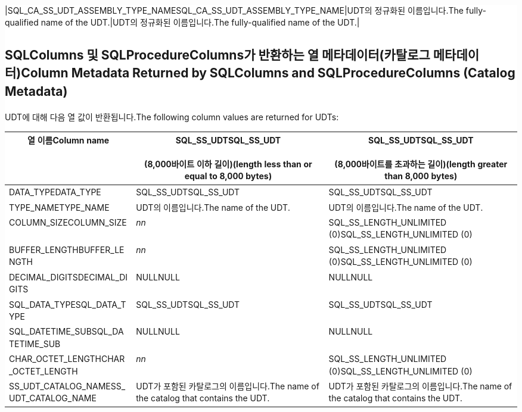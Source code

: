 |<span data-ttu-id="65d7a-262">SQL_CA_SS_UDT_ASSEMBLY_TYPE_NAME</span><span class="sxs-lookup"><span data-stu-id="65d7a-262">SQL_CA_SS_UDT_ASSEMBLY_TYPE_NAME</span></span>|<span data-ttu-id="65d7a-263">UDT의 정규화된 이름입니다.</span><span class="sxs-lookup"><span data-stu-id="65d7a-263">The fully-qualified name of the UDT.</span></span>|<span data-ttu-id="65d7a-264">UDT의 정규화된 이름입니다.</span><span class="sxs-lookup"><span data-stu-id="65d7a-264">The fully-qualified name of the UDT.</span></span>|  
  
## <a name="column-metadata-returned-by-sqlcolumns-and-sqlprocedurecolumns-catalog-metadata"></a><span data-ttu-id="65d7a-265">SQLColumns 및 SQLProcedureColumns가 반환하는 열 메타데이터(카탈로그 메타데이터)</span><span class="sxs-lookup"><span data-stu-id="65d7a-265">Column Metadata Returned by SQLColumns and SQLProcedureColumns (Catalog Metadata)</span></span>  
 <span data-ttu-id="65d7a-266">UDT에 대해 다음 열 값이 반환됩니다.</span><span class="sxs-lookup"><span data-stu-id="65d7a-266">The following column values are returned for UDTs:</span></span>  
  
|<span data-ttu-id="65d7a-267">열 이름</span><span class="sxs-lookup"><span data-stu-id="65d7a-267">Column name</span></span>|<span data-ttu-id="65d7a-268">SQL_SS_UDT</span><span class="sxs-lookup"><span data-stu-id="65d7a-268">SQL_SS_UDT</span></span><br /><br /> <span data-ttu-id="65d7a-269">(8,000바이트 이하 길이)</span><span class="sxs-lookup"><span data-stu-id="65d7a-269">(length less than or equal to 8,000 bytes)</span></span>|<span data-ttu-id="65d7a-270">SQL_SS_UDT</span><span class="sxs-lookup"><span data-stu-id="65d7a-270">SQL_SS_UDT</span></span><br /><br /> <span data-ttu-id="65d7a-271">(8,000바이트를 초과하는 길이)</span><span class="sxs-lookup"><span data-stu-id="65d7a-271">(length greater than 8,000 bytes)</span></span>|  
|-----------------|-------------------------------------------------------------------|----------------------------------------------------------|  
|<span data-ttu-id="65d7a-272">DATA_TYPE</span><span class="sxs-lookup"><span data-stu-id="65d7a-272">DATA_TYPE</span></span>|<span data-ttu-id="65d7a-273">SQL_SS_UDT</span><span class="sxs-lookup"><span data-stu-id="65d7a-273">SQL_SS_UDT</span></span>|<span data-ttu-id="65d7a-274">SQL_SS_UDT</span><span class="sxs-lookup"><span data-stu-id="65d7a-274">SQL_SS_UDT</span></span>|  
|<span data-ttu-id="65d7a-275">TYPE_NAME</span><span class="sxs-lookup"><span data-stu-id="65d7a-275">TYPE_NAME</span></span>|<span data-ttu-id="65d7a-276">UDT의 이름입니다.</span><span class="sxs-lookup"><span data-stu-id="65d7a-276">The name of the UDT.</span></span>|<span data-ttu-id="65d7a-277">UDT의 이름입니다.</span><span class="sxs-lookup"><span data-stu-id="65d7a-277">The name of the UDT.</span></span>|  
|<span data-ttu-id="65d7a-278">COLUMN_SIZE</span><span class="sxs-lookup"><span data-stu-id="65d7a-278">COLUMN_SIZE</span></span>|<span data-ttu-id="65d7a-279">*n*</span><span class="sxs-lookup"><span data-stu-id="65d7a-279">*n*</span></span>|<span data-ttu-id="65d7a-280">SQL_SS_LENGTH_UNLIMITED (0)</span><span class="sxs-lookup"><span data-stu-id="65d7a-280">SQL_SS_LENGTH_UNLIMITED (0)</span></span>|  
|<span data-ttu-id="65d7a-281">BUFFER_LENGTH</span><span class="sxs-lookup"><span data-stu-id="65d7a-281">BUFFER_LENGTH</span></span>|<span data-ttu-id="65d7a-282">*n*</span><span class="sxs-lookup"><span data-stu-id="65d7a-282">*n*</span></span>|<span data-ttu-id="65d7a-283">SQL_SS_LENGTH_UNLIMITED (0)</span><span class="sxs-lookup"><span data-stu-id="65d7a-283">SQL_SS_LENGTH_UNLIMITED (0)</span></span>|  
|<span data-ttu-id="65d7a-284">DECIMAL_DIGITS</span><span class="sxs-lookup"><span data-stu-id="65d7a-284">DECIMAL_DIGITS</span></span>|<span data-ttu-id="65d7a-285">NULL</span><span class="sxs-lookup"><span data-stu-id="65d7a-285">NULL</span></span>|<span data-ttu-id="65d7a-286">NULL</span><span class="sxs-lookup"><span data-stu-id="65d7a-286">NULL</span></span>|  
|<span data-ttu-id="65d7a-287">SQL_DATA_TYPE</span><span class="sxs-lookup"><span data-stu-id="65d7a-287">SQL_DATA_TYPE</span></span>|<span data-ttu-id="65d7a-288">SQL_SS_UDT</span><span class="sxs-lookup"><span data-stu-id="65d7a-288">SQL_SS_UDT</span></span>|<span data-ttu-id="65d7a-289">SQL_SS_UDT</span><span class="sxs-lookup"><span data-stu-id="65d7a-289">SQL_SS_UDT</span></span>|  
|<span data-ttu-id="65d7a-290">SQL_DATETIME_SUB</span><span class="sxs-lookup"><span data-stu-id="65d7a-290">SQL_DATETIME_SUB</span></span>|<span data-ttu-id="65d7a-291">NULL</span><span class="sxs-lookup"><span data-stu-id="65d7a-291">NULL</span></span>|<span data-ttu-id="65d7a-292">NULL</span><span class="sxs-lookup"><span data-stu-id="65d7a-292">NULL</span></span>|  
|<span data-ttu-id="65d7a-293">CHAR_OCTET_LENGTH</span><span class="sxs-lookup"><span data-stu-id="65d7a-293">CHAR_OCTET_LENGTH</span></span>|<span data-ttu-id="65d7a-294">*n*</span><span class="sxs-lookup"><span data-stu-id="65d7a-294">*n*</span></span>|<span data-ttu-id="65d7a-295">SQL_SS_LENGTH_UNLIMITED (0)</span><span class="sxs-lookup"><span data-stu-id="65d7a-295">SQL_SS_LENGTH_UNLIMITED (0)</span></span>|  
|<span data-ttu-id="65d7a-296">SS_UDT_CATALOG_NAME</span><span class="sxs-lookup"><span data-stu-id="65d7a-296">SS_UDT_CATALOG_NAME</span></span>|<span data-ttu-id="65d7a-297">UDT가 포함된 카탈로그의 이름입니다.</span><span class="sxs-lookup"><span data-stu-id="65d7a-297">The name of the catalog that contains the UDT.</span></span>|<span data-ttu-id="65d7a-298">UDT가 포함된 카탈로그의 이름입니다.</span><span class="sxs-lookup"><span data-stu-id="65d7a-298">The name of the catalog that contains the UDT.</span></span>|  
